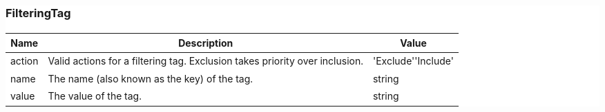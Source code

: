 
### FilteringTag

| Name | Description | Value |
|-|-|-|
| action | Valid actions for a filtering tag. Exclusion takes priority over inclusion. | 'Exclude''Include' |
| name | The name (also known as the key) of the tag. | string |
| value | The value of the tag. | string |
